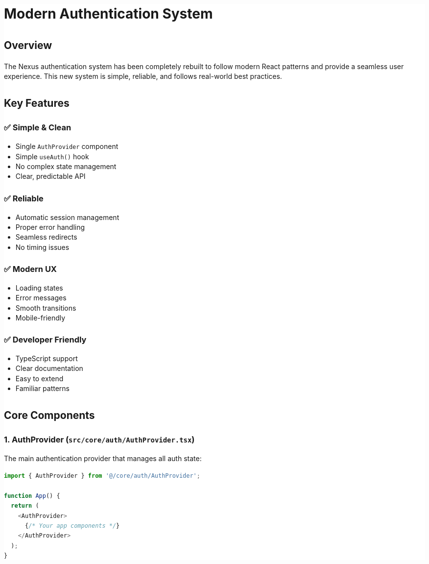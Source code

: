 # Modern Authentication System

## Overview

The Nexus authentication system has been completely rebuilt to follow modern React patterns and provide a seamless user experience. This new system is simple, reliable, and follows real-world best practices.

## Key Features

### ✅ **Simple & Clean**
- Single `AuthProvider` component
- Simple `useAuth()` hook
- No complex state management
- Clear, predictable API

### ✅ **Reliable**
- Automatic session management
- Proper error handling
- Seamless redirects
- No timing issues

### ✅ **Modern UX**
- Loading states
- Error messages
- Smooth transitions
- Mobile-friendly

### ✅ **Developer Friendly**
- TypeScript support
- Clear documentation
- Easy to extend
- Familiar patterns

## Core Components

### 1. AuthProvider (`src/core/auth/AuthProvider.tsx`)
The main authentication provider that manages all auth state:

```typescript
import { AuthProvider } from '@/core/auth/AuthProvider';

function App() {
  return (
    <AuthProvider>
      {/* Your app components */}
    </AuthProvider>
  );
}
```
